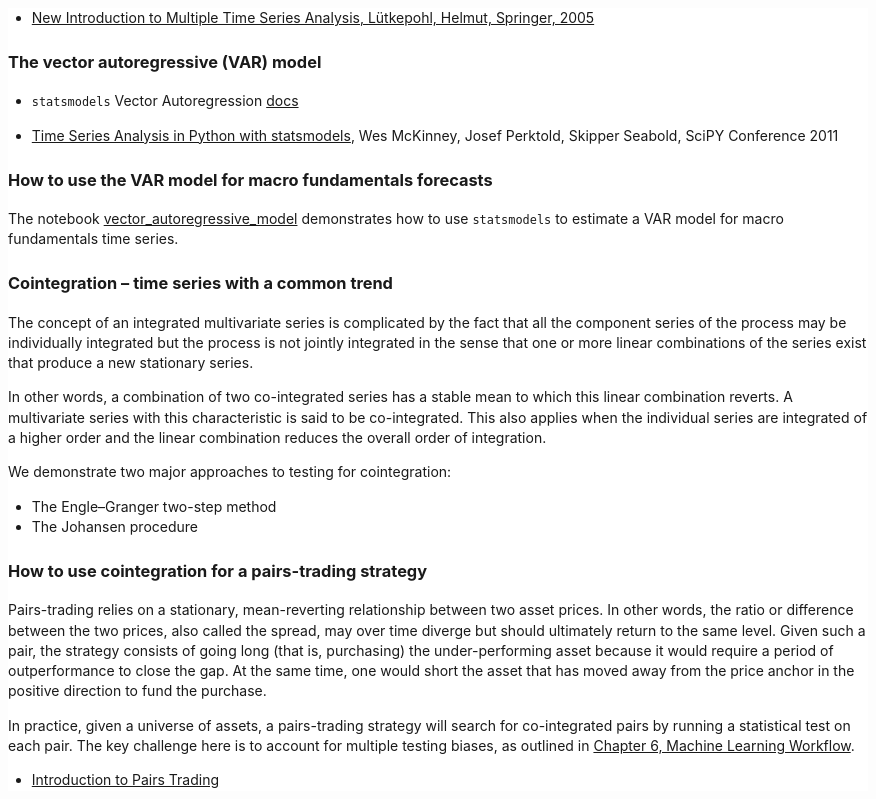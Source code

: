 - [New Introduction to Multiple Time Series Analysis, Lütkepohl, Helmut, Springer, 2005](https://www.springer.com/us/book/9783540401728)

### The vector autoregressive (VAR) model

- `statsmodels` Vector Autoregression [docs](https://www.statsmodels.org/dev/vector_ar.html)

- [Time Series Analysis in Python with statsmodels](https://conference.scipy.org/proceedings/scipy2011/pdfs/statsmodels.pdf), Wes McKinney, Josef Perktold, Skipper Seabold, SciPY Conference 2011

### How to use the VAR model for macro fundamentals forecasts

The notebook [vector_autoregressive_model](03_vector_autoregressive_model.ipynb) demonstrates how to use `statsmodels` to estimate a VAR model for macro fundamentals time series.

### Cointegration – time series with a common trend

The concept of an integrated multivariate series is complicated by the fact that all the component series of the process may be individually integrated but the process is not jointly integrated in the sense that one or more linear combinations of the series exist that produce a new stationary series.

In other words, a combination of two co-integrated series has a stable mean to which this linear combination reverts. A multivariate series with this characteristic is said to be co-integrated. This also applies when the individual series are integrated of a higher order and the linear combination reduces the overall order of integration. 

We demonstrate two major approaches to testing for cointegration:
- The Engle–Granger two-step method
- The Johansen procedure

### How to use cointegration for a pairs-trading strategy

Pairs-trading relies on a stationary, mean-reverting relationship between two asset prices. In other words, the ratio or difference between the two prices, also called the spread, may over time diverge but should ultimately return to the same level. Given such a pair, the strategy consists of going long (that is, purchasing) the under-performing asset because it would require a period of outperformance to close the gap. At the same time, one would short the asset that has moved away from the price anchor in the positive direction to fund the purchase.

In practice, given a universe of assets, a pairs-trading strategy will search for co-integrated pairs by running a statistical test on each pair. The key challenge here is to account for multiple testing biases, as outlined in [Chapter 6, Machine Learning Workflow](../06_machine_learning_process).

- [Introduction to Pairs Trading](https://www.quantopian.com/lectures/introduction-to-pairs-trading)
